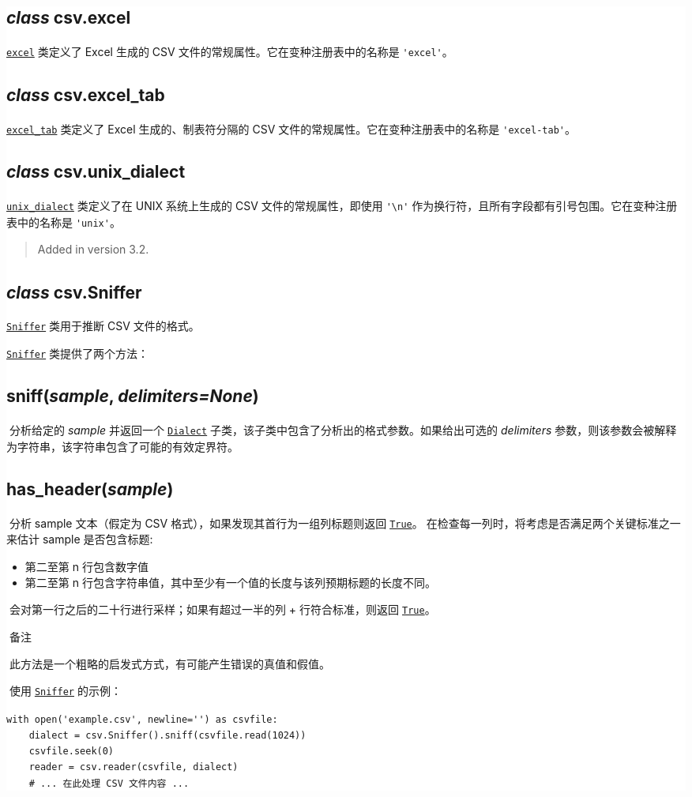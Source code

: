 ## *class* csv.**excel**

[`excel`](https://docs.python.org/zh-cn/3.13/library/csv.html#csv.excel) 类定义了 Excel 生成的 CSV 文件的常规属性。它在变种注册表中的名称是 `'excel'`。

## *class* csv.**excel_tab**

[`excel_tab`](https://docs.python.org/zh-cn/3.13/library/csv.html#csv.excel_tab) 类定义了 Excel 生成的、制表符分隔的 CSV 文件的常规属性。它在变种注册表中的名称是 `'excel-tab'`。

## *class* csv.**unix_dialect**

[`unix_dialect`](https://docs.python.org/zh-cn/3.13/library/csv.html#csv.unix_dialect) 类定义了在 UNIX 系统上生成的 CSV 文件的常规属性，即使用 `'\n'` 作为换行符，且所有字段都有引号包围。它在变种注册表中的名称是 `'unix'`。

> Added in version 3.2.
>

## *class* csv.**Sniffer**

[`Sniffer`](https://docs.python.org/zh-cn/3.13/library/csv.html#csv.Sniffer) 类用于推断 CSV 文件的格式。

[`Sniffer`](https://docs.python.org/zh-cn/3.13/library/csv.html#csv.Sniffer) 类提供了两个方法：

## **sniff**(*sample*, *delimiters=None*)

​	分析给定的 *sample* 并返回一个 [`Dialect`](https://docs.python.org/zh-cn/3.13/library/csv.html#csv.Dialect) 子类，该子类中包含了分析出的格式参数。如果给出可选的 *delimiters* 参数，则该参数会被解释为字符串，该字符串包含了可能的有效定界符。

## **has_header**(*sample*)

​	分析 sample 文本（假定为 CSV 格式），如果发现其首行为一组列标题则返回 [`True`](https://docs.python.org/zh-cn/3.13/library/constants.html#True)。 在检查每一列时，将考虑是否满足两个关键标准之一来估计 sample 是否包含标题:

- 第二至第 n 行包含数字值
- 第二至第 n 行包含字符串值，其中至少有一个值的长度与该列预期标题的长度不同。

​	会对第一行之后的二十行进行采样；如果有超过一半的列 + 行符合标准，则返回 [`True`](https://docs.python.org/zh-cn/3.13/library/constants.html#True)。

​	备注

 

​	此方法是一个粗略的启发式方式，有可能产生错误的真值和假值。

​	使用 [`Sniffer`](https://docs.python.org/zh-cn/3.13/library/csv.html#csv.Sniffer) 的示例：

```
with open('example.csv', newline='') as csvfile:
    dialect = csv.Sniffer().sniff(csvfile.read(1024))
    csvfile.seek(0)
    reader = csv.reader(csvfile, dialect)
    # ... 在此处理 CSV 文件内容 ...
```
